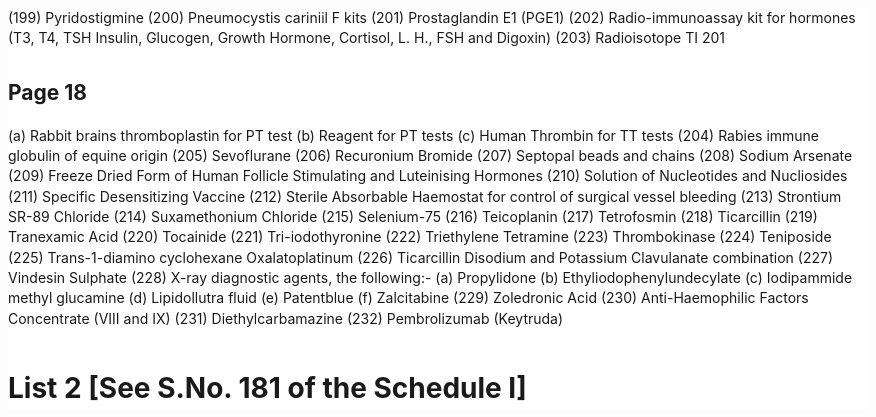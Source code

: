 (199) Pyridostigmine
(200) Pneumocystis cariniil F kits
(201) Prostaglandin E1 (PGE1)
(202) Radio-immunoassay kit for hormones (T3, T4, TSH Insulin, Glucogen, Growth Hormone, Cortisol, L. H., FSH and Digoxin)
(203) Radioisotope TI 201

## Page 18

(a) Rabbit brains thromboplastin for PT test
(b) Reagent for PT tests
(c) Human Thrombin for TT tests
(204) Rabies immune globulin of equine origin
(205) Sevoflurane
(206) Recuronium Bromide
(207) Septopal beads and chains
(208) Sodium Arsenate
(209) Freeze Dried Form of Human Follicle Stimulating and Luteinising Hormones
(210) Solution of Nucleotides and Nucliosides
(211) Specific Desensitizing Vaccine
(212) Sterile Absorbable Haemostat for control of surgical vessel bleeding
(213) Strontium SR-89 Chloride
(214) Suxamethonium Chloride
(215) Selenium-75
(216) Teicoplanin
(217) Tetrofosmin
(218) Ticarcillin
(219) Tranexamic Acid
(220) Tocainide
(221) Tri-iodothyronine
(222) Triethylene Tetramine
(223) Thrombokinase
(224) Teniposide
(225) Trans-1-diamino cyclohexane Oxalatoplatinum
(226) Ticarcillin Disodium and Potassium Clavulanate combination
(227) Vindesin Sulphate
(228) X-ray diagnostic agents, the following:-
(a) Propylidone
(b) Ethyliodophenylundecylate
(c) Iodipammide methyl glucamine
(d) Lipidollutra fluid
(e) Patentblue
(f) Zalcitabine
(229) Zoledronic Acid
(230) Anti-Haemophilic Factors Concentrate (VIII and IX)
(231) Diethylcarbamazine
(232) Pembrolizumab (Keytruda)

# List 2 [See S.No. 181 of the Schedule I] 
